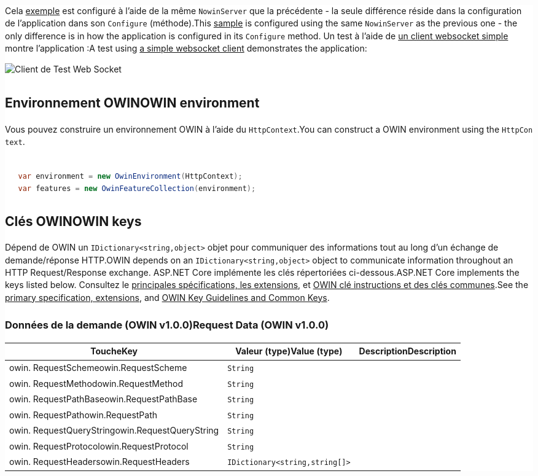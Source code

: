 <span data-ttu-id="7d05f-145">Cela [exemple](https://github.com/aspnet/Docs/tree/master/aspnetcore/fundamentals/owin/sample) est configuré à l’aide de la même `NowinServer` que la précédente - la seule différence réside dans la configuration de l’application dans son `Configure` (méthode).</span><span class="sxs-lookup"><span data-stu-id="7d05f-145">This [sample](https://github.com/aspnet/Docs/tree/master/aspnetcore/fundamentals/owin/sample) is configured using the same `NowinServer` as the previous one - the only difference is in how the application is configured in its `Configure` method.</span></span> <span data-ttu-id="7d05f-146">Un test à l’aide de [un client websocket simple](https://chrome.google.com/webstore/detail/simple-websocket-client/pfdhoblngboilpfeibdedpjgfnlcodoo?hl=en) montre l’application :</span><span class="sxs-lookup"><span data-stu-id="7d05f-146">A test using [a simple websocket client](https://chrome.google.com/webstore/detail/simple-websocket-client/pfdhoblngboilpfeibdedpjgfnlcodoo?hl=en) demonstrates  the application:</span></span>

![Client de Test Web Socket](owin/_static/websocket-test.png)

## <a name="owin-environment"></a><span data-ttu-id="7d05f-148">Environnement OWIN</span><span class="sxs-lookup"><span data-stu-id="7d05f-148">OWIN environment</span></span>

<span data-ttu-id="7d05f-149">Vous pouvez construire un environnement OWIN à l’aide du `HttpContext`.</span><span class="sxs-lookup"><span data-stu-id="7d05f-149">You can construct a OWIN environment using the `HttpContext`.</span></span>



```csharp

   var environment = new OwinEnvironment(HttpContext);
   var features = new OwinFeatureCollection(environment);
   ```

## <a name="owin-keys"></a><span data-ttu-id="7d05f-150">Clés OWIN</span><span class="sxs-lookup"><span data-stu-id="7d05f-150">OWIN keys</span></span>

<span data-ttu-id="7d05f-151">Dépend de OWIN un `IDictionary<string,object>` objet pour communiquer des informations tout au long d’un échange de demande/réponse HTTP.</span><span class="sxs-lookup"><span data-stu-id="7d05f-151">OWIN depends on an `IDictionary<string,object>` object to communicate information throughout an HTTP Request/Response exchange.</span></span> <span data-ttu-id="7d05f-152">ASP.NET Core implémente les clés répertoriées ci-dessous.</span><span class="sxs-lookup"><span data-stu-id="7d05f-152">ASP.NET Core implements the keys listed below.</span></span> <span data-ttu-id="7d05f-153">Consultez le [principales spécifications, les extensions](http://owin.org/#spec), et [OWIN clé instructions et des clés communes](http://owin.org/spec/spec/CommonKeys.html).</span><span class="sxs-lookup"><span data-stu-id="7d05f-153">See the [primary specification, extensions](http://owin.org/#spec), and [OWIN Key Guidelines and Common Keys](http://owin.org/spec/spec/CommonKeys.html).</span></span>

### <a name="request-data-owin-v100"></a><span data-ttu-id="7d05f-154">Données de la demande (OWIN v1.0.0)</span><span class="sxs-lookup"><span data-stu-id="7d05f-154">Request Data (OWIN v1.0.0)</span></span>

| <span data-ttu-id="7d05f-155">Touche</span><span class="sxs-lookup"><span data-stu-id="7d05f-155">Key</span></span>               | <span data-ttu-id="7d05f-156">Valeur (type)</span><span class="sxs-lookup"><span data-stu-id="7d05f-156">Value (type)</span></span> | <span data-ttu-id="7d05f-157">Description</span><span class="sxs-lookup"><span data-stu-id="7d05f-157">Description</span></span> |
| ----------------- | ------------ | ----------- |
| <span data-ttu-id="7d05f-158">owin. RequestScheme</span><span class="sxs-lookup"><span data-stu-id="7d05f-158">owin.RequestScheme</span></span> | `String` |  |
| <span data-ttu-id="7d05f-159">owin. RequestMethod</span><span class="sxs-lookup"><span data-stu-id="7d05f-159">owin.RequestMethod</span></span>  | `String` | |    
| <span data-ttu-id="7d05f-160">owin. RequestPathBase</span><span class="sxs-lookup"><span data-stu-id="7d05f-160">owin.RequestPathBase</span></span>  | `String` | |    
| <span data-ttu-id="7d05f-161">owin. RequestPath</span><span class="sxs-lookup"><span data-stu-id="7d05f-161">owin.RequestPath</span></span> | `String` | |     
| <span data-ttu-id="7d05f-162">owin. RequestQueryString</span><span class="sxs-lookup"><span data-stu-id="7d05f-162">owin.RequestQueryString</span></span>  | `String` | |    
| <span data-ttu-id="7d05f-163">owin. RequestProtocol</span><span class="sxs-lookup"><span data-stu-id="7d05f-163">owin.RequestProtocol</span></span>  | `String` | |    
| <span data-ttu-id="7d05f-164">owin. RequestHeaders</span><span class="sxs-lookup"><span data-stu-id="7d05f-164">owin.RequestHeaders</span></span> | `IDictionary<string,string[]>`  | |